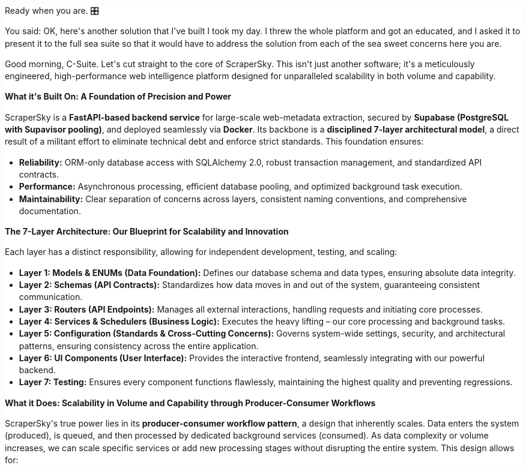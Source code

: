 Ready when you are. 🎛️








You said:
OK, here's another solution that I've built
I took my day. I threw the whole platform and got an educated, and I asked it to present it to the full sea suite so that it would have to address the solution from each of the sea sweet concerns here you are.

Good morning, C-Suite. Let's cut straight to the core of ScraperSky. This isn't just another software; it's a meticulously engineered, high-performance web intelligence platform designed for unparalleled scalability in both volume and capability.

**What it's Built On: A Foundation of Precision and Power**

ScraperSky is a **FastAPI-based backend service** for large-scale web-metadata extraction, secured by **Supabase (PostgreSQL with Supavisor pooling)**, and deployed seamlessly via **Docker**. Its backbone is a **disciplined 7-layer architectural model**, a direct result of a militant effort to eliminate technical debt and enforce strict standards. This foundation ensures:

*   **Reliability:** ORM-only database access with SQLAlchemy 2.0, robust transaction management, and standardized API contracts.
*   **Performance:** Asynchronous processing, efficient database pooling, and optimized background task execution.
*   **Maintainability:** Clear separation of concerns across layers, consistent naming conventions, and comprehensive documentation.

**The 7-Layer Architecture: Our Blueprint for Scalability and Innovation**

Each layer has a distinct responsibility, allowing for independent development, testing, and scaling:

*   **Layer 1: Models & ENUMs (Data Foundation):** Defines our database schema and data types, ensuring absolute data integrity.
*   **Layer 2: Schemas (API Contracts):** Standardizes how data moves in and out of the system, guaranteeing consistent communication.
*   **Layer 3: Routers (API Endpoints):** Manages all external interactions, handling requests and initiating core processes.
*   **Layer 4: Services & Schedulers (Business Logic):** Executes the heavy lifting – our core processing and background tasks.
*   **Layer 5: Configuration (Standards & Cross-Cutting Concerns):** Governs system-wide settings, security, and architectural patterns, ensuring consistency across the entire application.
*   **Layer 6: UI Components (User Interface):** Provides the interactive frontend, seamlessly integrating with our powerful backend.
*   **Layer 7: Testing:** Ensures every component functions flawlessly, maintaining the highest quality and preventing regressions.

**What it Does: Scalability in Volume and Capability through Producer-Consumer Workflows**

ScraperSky's true power lies in its **producer-consumer workflow pattern**, a design that inherently scales. Data enters the system (produced), is queued, and then processed by dedicated background services (consumed). As data complexity or volume increases, we can scale specific services or add new processing stages without disrupting the entire system. This design allows for:
